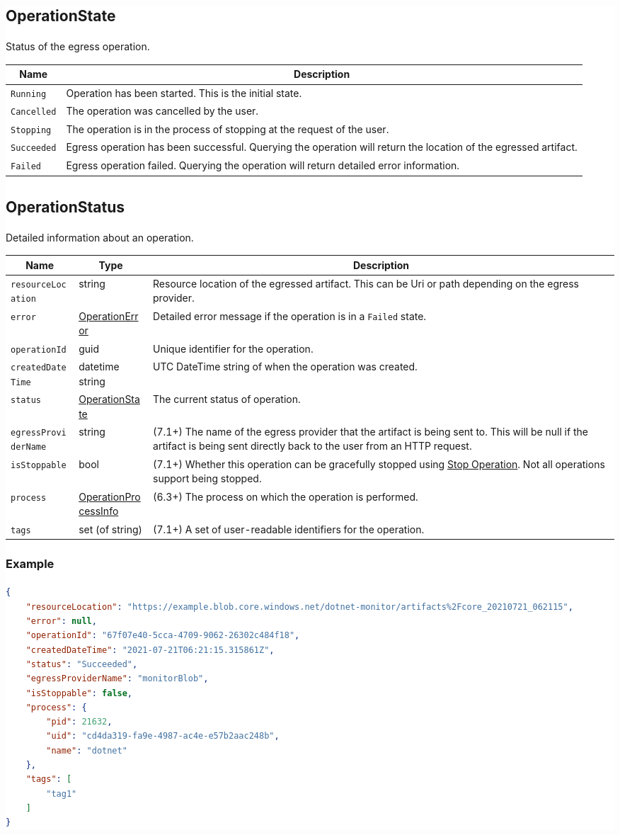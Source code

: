 ## OperationState

Status of the egress operation.

| Name | Description |
|---|---|
| `Running` | Operation has been started. This is the initial state. |
| `Cancelled` | The operation was cancelled by the user. |
| `Stopping` | The operation is in the process of stopping at the request of the user. |
| `Succeeded` | Egress operation has been successful. Querying the operation will return the location of the egressed artifact. |
| `Failed` | Egress operation failed. Querying the operation will return detailed error information. |

## OperationStatus

Detailed information about an operation.

| Name | Type | Description |
|---|---|---|
| `resourceLocation` | string | Resource location of the egressed artifact. This can be Uri or path depending on the egress provider. |
| `error` | [OperationError](#operationerror) | Detailed error message if the operation is in a `Failed` state. |
| `operationId` | guid | Unique identifier for the operation. |
| `createdDateTime` | datetime string | UTC DateTime string of when the operation was created. |
| `status` | [OperationState](#operationstate) | The current status of operation. |
| `egressProviderName` | string | (7.1+) The name of the egress provider that the artifact is being sent to. This will be null if the artifact is being sent directly back to the user from an HTTP request. |
| `isStoppable` | bool | (7.1+) Whether this operation can be gracefully stopped using [Stop Operation](operations-stop.md). Not all operations support being stopped. |
| `process` | [OperationProcessInfo](#operationprocessinfo) | (6.3+) The process on which the operation is performed. |
| `tags` | set (of string) | (7.1+) A set of user-readable identifiers for the operation. |

### Example

```json
{
    "resourceLocation": "https://example.blob.core.windows.net/dotnet-monitor/artifacts%2Fcore_20210721_062115",
    "error": null,
    "operationId": "67f07e40-5cca-4709-9062-26302c484f18",
    "createdDateTime": "2021-07-21T06:21:15.315861Z",
    "status": "Succeeded",
    "egressProviderName": "monitorBlob",
    "isStoppable": false,
    "process": {
        "pid": 21632,
        "uid": "cd4da319-fa9e-4987-ac4e-e57b2aac248b",
        "name": "dotnet"
    },
    "tags": [
        "tag1"
    ]
}
```
